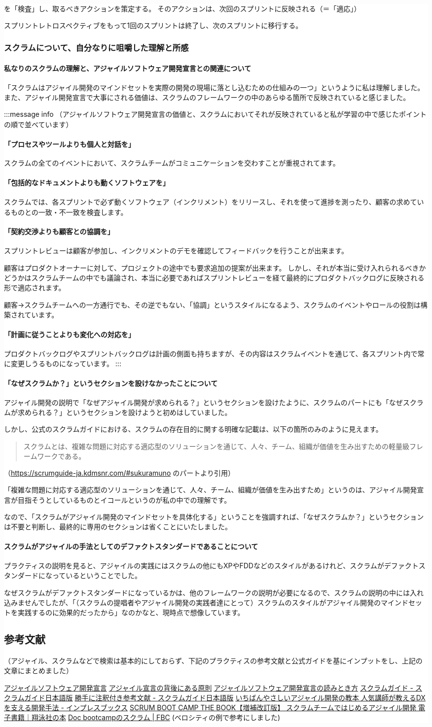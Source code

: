 を「検査」し、取るべきアクションを策定する。
そのアクションは、次回のスプリントに反映される（＝「適応」）

スプリントレトロスペクティブをもって1回のスプリントは終了し、次のスプリントに移行する。

### スクラムについて、自分なりに咀嚼した理解と所感
#### 私なりのスクラムの理解と、アジャイルソフトウェア開発宣言との関連について
「スクラムはアジャイル開発のマインドセットを実際の開発の現場に落とし込むための仕組みの一つ」というように私は理解しました。
また、アジャイル開発宣言で大事にされる価値は、スクラムのフレームワークの中のあらゆる箇所で反映されていると感じました。

:::message info
（アジャイルソフトウェア開発宣言の価値と、スクラムにおいてそれが反映されていると私が学習の中で感じたポイントの順で並べています）

####  「プロセスやツールよりも個人と対話を」
スクラムの全てのイベントにおいて、スクラムチームがコミュニケーションを交わすことが重視されてます。

####  「包括的なドキュメントよりも動くソフトウェアを」
スクラムでは、各スプリントで必ず動くソフトウェア（インクリメント）をリリースし、それを使って進捗を測ったり、顧客の求めているものとの一致・不一致を検査します。

####  「契約交渉よりも顧客との協調を」
スプリントレビューは顧客が参加し、インクリメントのデモを確認してフィードバックを行うことが出来ます。
 
顧客はプロダクトオーナーに対して、プロジェクトの途中でも要求追加の提案が出来ます。
しかし、それが本当に受け入れられるべきかどうかはスクラムチームの中でも議論され、本当に必要であればスプリントレビューを経て最終的にプロダクトバックログに反映される形で適応されます。

顧客→スクラムチームへの一方通行でも、その逆でもない、「協調」というスタイルになるよう、スクラムのイベントやロールの役割は構築されています。

#### 「計画に従うことよりも変化への対応を」
プロダクトバックログやスプリントバックログは計画の側面も持ちますが、その内容はスクラムイベントを通じて、各スプリント内で常に変更しうるものになっています。
:::
 
#### 「なぜスクラムか？」というセクションを設けなかったことについて
アジャイル開発の説明で「なぜアジャイル開発が求められる？」というセクションを設けたように、スクラムのパートにも「なぜスクラムが求められる？」というセクションを設けようと初めはしていました。

しかし、公式のスクラムガイドにおける、スクラムの存在目的に関する明確な記載は、以下の箇所のみのように見えます。

> スクラムとは、複雑な問題に対応する適応型のソリューションを通じて、人々、チーム、組織が価値を生み出すための軽量級フレームワークである。

（https://scrumguide-ja.kdmsnr.com/#sukuramuno のパートより引用）

「複雑な問題に対応する適応型のソリューションを通じて、人々、チーム、組織が価値を生み出すため」というのは、アジャイル開発宣言が目指そうとしているものとイコールというのが私の中での理解です。

なので、「スクラムがアジャイル開発のマインドセットを具体化する」ということを強調すれば、「なぜスクラムか？」というセクションは不要と判断し、最終的に専用のセクションは省くことにいたしました。

#### スクラムがアジャイルの手法としてのデファクトスタンダードであることについて
プラクティスの説明を見ると、アジャイルの実践にはスクラムの他にもXPやFDDなどのスタイルがあるけれど、スクラムがデファクトスタンダードになっているということでした。

なぜスクラムがデファクトスタンダードになっているかは、他のフレームワークの説明が必要になるので、スクラムの説明の中には入れ込みませんでしたが、「（スクラムの提唱者やアジャイル開発の実践者達にとって）スクラムのスタイルがアジャイル開発のマインドセットを実践するのに効果的だったから」なのかなと、現時点で想像しています。

## 参考文献
（アジャイル、スクラムなどで検索は基本的にしておらず、下記のプラクティスの参考文献と公式ガイドを基にインプットをし、上記の文章にまとめました）

[アジャイルソフトウェア開発宣言](https://agilemanifesto.org/iso/ja/manifesto.html)
[アジャイル宣言の背後にある原則](https://agilemanifesto.org/iso/ja/principles.html)
[アジャイルソフトウェア開発宣言の読みとき方](https://www.ipa.go.jp/digital/hjuojm000000gwod-att/000065601.pdf)
[スクラムガイド \- スクラムガイド日本語版](https://scrumguide-ja.kdmsnr.com/#sukuramuno)
[勝手に注釈付き参考文献 \- スクラムガイド日本語版](https://scrumguide-ja.kdmsnr.com/references#sukuramuchmu)
[いちばんやさしいアジャイル開発の教本 人気講師が教えるDXを支える開発手法 \- インプレスブックス](https://book.impress.co.jp/books/1119101090)
[SCRUM BOOT CAMP THE BOOK【増補改訂版】 スクラムチームではじめるアジャイル開発 電子書籍｜翔泳社の本](https://www.shoeisha.co.jp/book/detail/9784798167282)
[Doc bootcampのスクラム \| FBC](https://bootcamp.fjord.jp/pages/329) (ベロシティの例で参考にしました)
